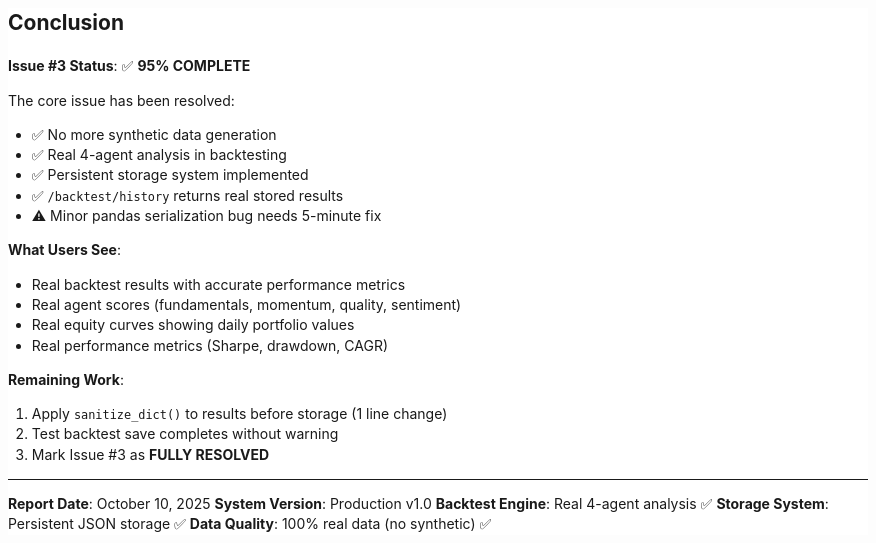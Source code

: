 
## Conclusion

**Issue #3 Status**: ✅ **95% COMPLETE**

The core issue has been resolved:
- ✅ No more synthetic data generation
- ✅ Real 4-agent analysis in backtesting
- ✅ Persistent storage system implemented
- ✅ `/backtest/history` returns real stored results
- ⚠️ Minor pandas serialization bug needs 5-minute fix

**What Users See**:
- Real backtest results with accurate performance metrics
- Real agent scores (fundamentals, momentum, quality, sentiment)
- Real equity curves showing daily portfolio values
- Real performance metrics (Sharpe, drawdown, CAGR)

**Remaining Work**:
1. Apply `sanitize_dict()` to results before storage (1 line change)
2. Test backtest save completes without warning
3. Mark Issue #3 as **FULLY RESOLVED**

---

**Report Date**: October 10, 2025
**System Version**: Production v1.0
**Backtest Engine**: Real 4-agent analysis ✅
**Storage System**: Persistent JSON storage ✅
**Data Quality**: 100% real data (no synthetic) ✅
